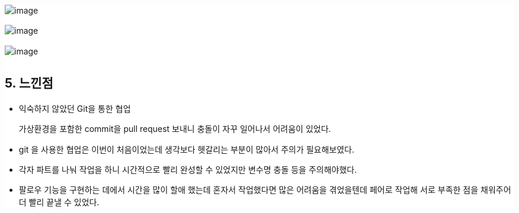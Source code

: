 ![image](https://user-images.githubusercontent.com/52685256/69300652-2cb57900-0c57-11ea-80d4-f70896188b86.png)

![image](https://user-images.githubusercontent.com/52685256/69300654-2d4e0f80-0c57-11ea-848b-ec7e0456bfe4.png)

![image](https://user-images.githubusercontent.com/52685256/69300656-2d4e0f80-0c57-11ea-853f-a3ea1a88ca58.png)

## 5. 느낀점

- 익숙하지 않았던 Git을 통한 협업

  가상환경을 포함한 commit을  pull request 보내니 충돌이 자꾸 일어나서 어려움이 있었다.

- git 을 사용한 협업은 이번이 처음이었는데 생각보다 헷갈리는 부분이 많아서 주의가 필요해보였다. 

- 각자 파트를 나눠 작업을 하니 시간적으로 빨리 완성할 수 있었지만 변수명 충돌 등을 주의해야했다. 

- 팔로우 기능을 구현하는 데에서 시간을 많이 할애 했는데 혼자서 작업했다면 많은 어려움을 겪었을텐데 페어로 작업해 서로 부족한 점을 채워주어 더 빨리 끝낼 수 있었다.
